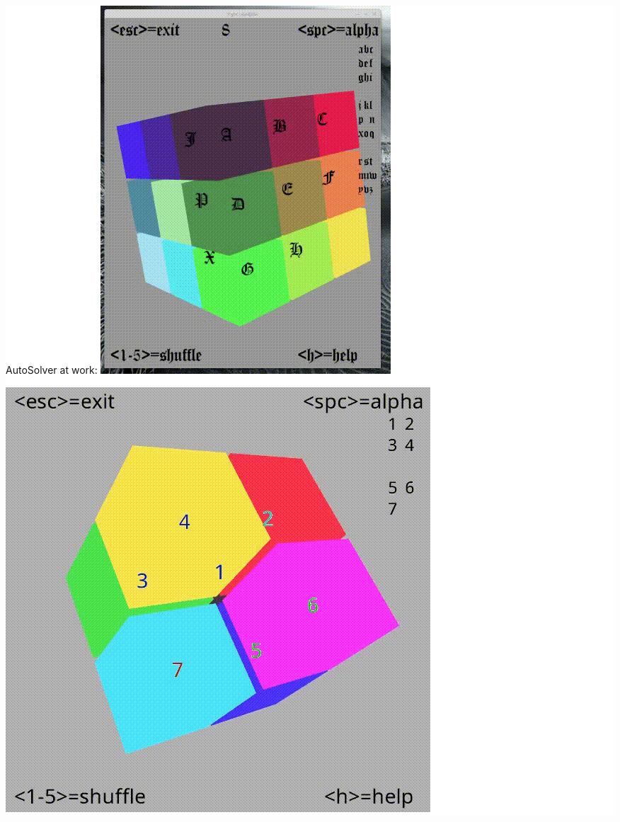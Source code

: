AutoSolver at work:
![screenshot](https://github.com/fastrgv/RufasCube/blob/master/rcube2.gif)

![screenshot](https://github.com/fastrgv/RufasCube/blob/master/seven.gif)
